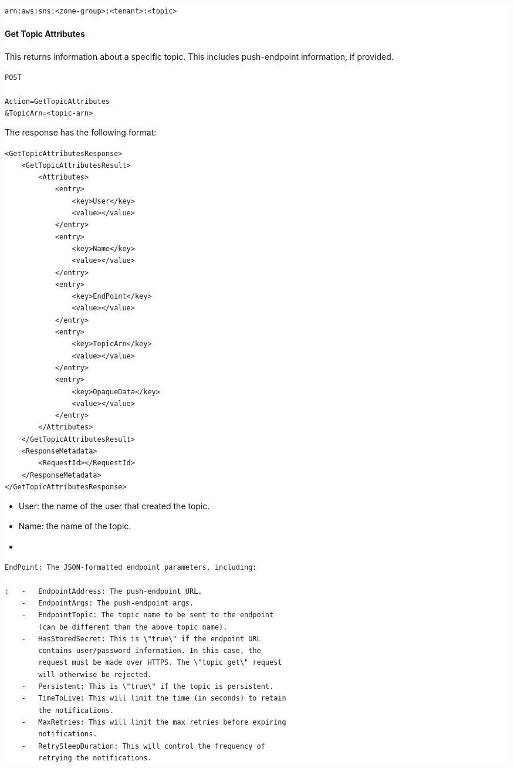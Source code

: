     arn:aws:sns:<zone-group>:<tenant>:<topic>

#### Get Topic Attributes

This returns information about a specific topic. This includes
push-endpoint information, if provided.

    POST

    Action=GetTopicAttributes
    &TopicArn=<topic-arn>

The response has the following format:

    <GetTopicAttributesResponse>
        <GetTopicAttributesResult>
            <Attributes>
                <entry>
                    <key>User</key>
                    <value></value>
                </entry> 
                <entry>
                    <key>Name</key>
                    <value></value>
                </entry> 
                <entry>
                    <key>EndPoint</key>
                    <value></value>
                </entry> 
                <entry>
                    <key>TopicArn</key>
                    <value></value>
                </entry> 
                <entry>
                    <key>OpaqueData</key>
                    <value></value>
                </entry> 
            </Attributes>
        </GetTopicAttributesResult>
        <ResponseMetadata>
            <RequestId></RequestId>
        </ResponseMetadata>
    </GetTopicAttributesResponse>

-   User: the name of the user that created the topic.

-   Name: the name of the topic.

-   

    EndPoint: The JSON-formatted endpoint parameters, including:

    :   -   EndpointAddress: The push-endpoint URL.
        -   EndpointArgs: The push-endpoint args.
        -   EndpointTopic: The topic name to be sent to the endpoint
            (can be different than the above topic name).
        -   HasStoredSecret: This is \"true\" if the endpoint URL
            contains user/password information. In this case, the
            request must be made over HTTPS. The \"topic get\" request
            will otherwise be rejected.
        -   Persistent: This is \"true\" if the topic is persistent.
        -   TimeToLive: This will limit the time (in seconds) to retain
            the notifications.
        -   MaxRetries: This will limit the max retries before expiring
            notifications.
        -   RetrySleepDuration: This will control the frequency of
            retrying the notifications.
